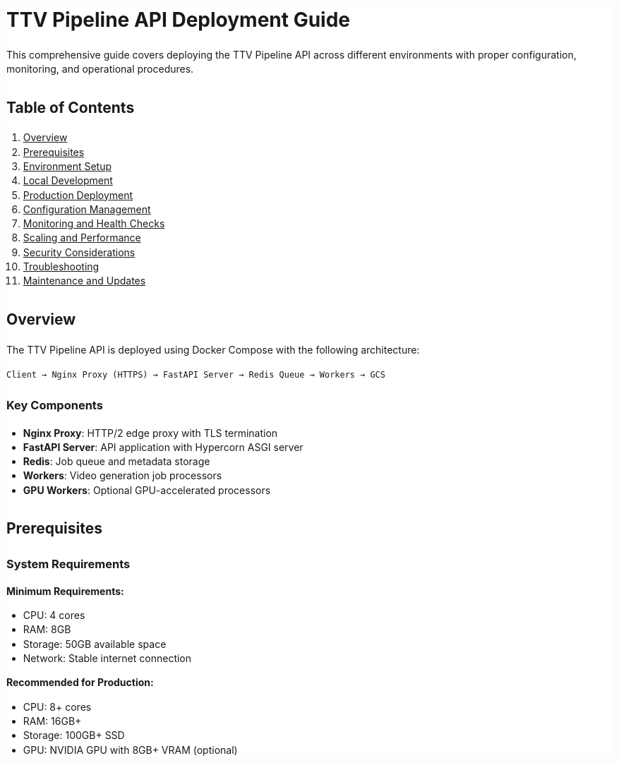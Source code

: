 # TTV Pipeline API Deployment Guide

This comprehensive guide covers deploying the TTV Pipeline API across different environments with proper configuration, monitoring, and operational procedures.

## Table of Contents

1. [Overview](#overview)
2. [Prerequisites](#prerequisites)
3. [Environment Setup](#environment-setup)
4. [Local Development](#local-development)
5. [Production Deployment](#production-deployment)
6. [Configuration Management](#configuration-management)
7. [Monitoring and Health Checks](#monitoring-and-health-checks)
8. [Scaling and Performance](#scaling-and-performance)
9. [Security Considerations](#security-considerations)
10. [Troubleshooting](#troubleshooting)
11. [Maintenance and Updates](#maintenance-and-updates)

## Overview

The TTV Pipeline API is deployed using Docker Compose with the following architecture:

```
Client → Nginx Proxy (HTTPS) → FastAPI Server → Redis Queue → Workers → GCS
```

### Key Components

- **Nginx Proxy**: HTTP/2 edge proxy with TLS termination
- **FastAPI Server**: API application with Hypercorn ASGI server
- **Redis**: Job queue and metadata storage
- **Workers**: Video generation job processors
- **GPU Workers**: Optional GPU-accelerated processors

## Prerequisites

### System Requirements

**Minimum Requirements:**
- CPU: 4 cores
- RAM: 8GB
- Storage: 50GB available space
- Network: Stable internet connection

**Recommended for Production:**
- CPU: 8+ cores
- RAM: 16GB+
- Storage: 100GB+ SSD
- GPU: NVIDIA GPU with 8GB+ VRAM (optional)
